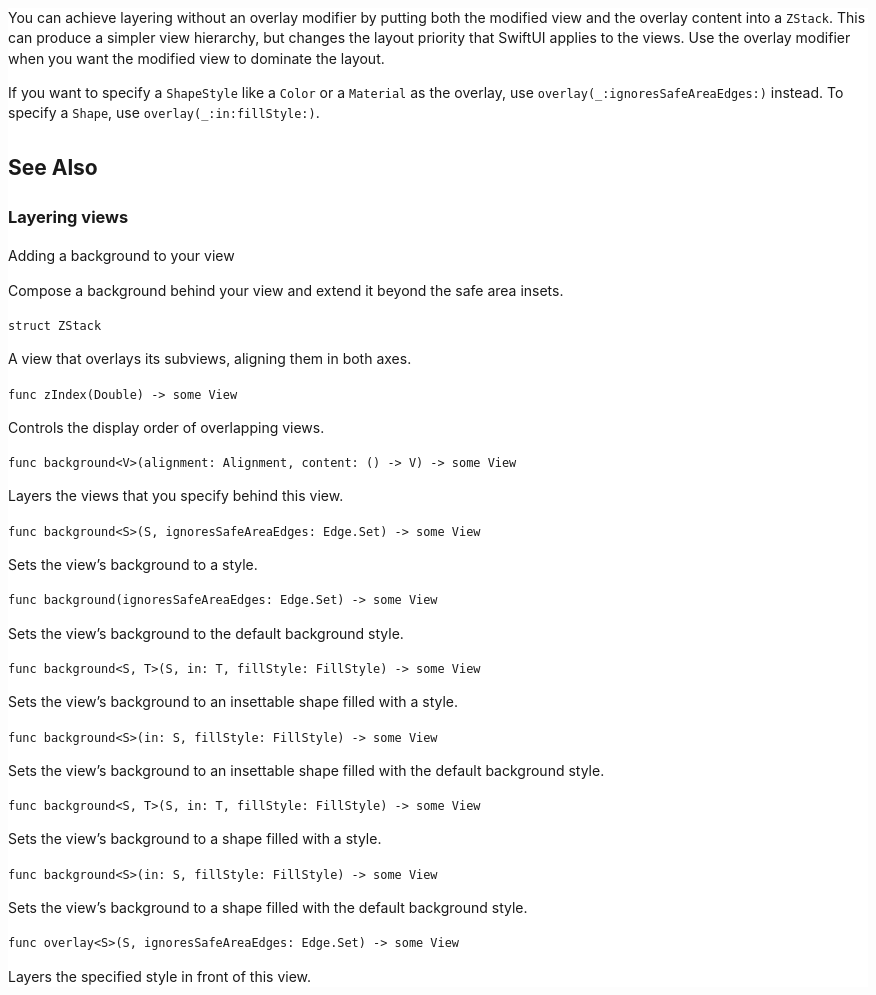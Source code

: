 You can achieve layering without an overlay modifier by putting both the
modified view and the overlay content into a `ZStack`. This can produce a
simpler view hierarchy, but changes the layout priority that SwiftUI applies
to the views. Use the overlay modifier when you want the modified view to
dominate the layout.

If you want to specify a `ShapeStyle` like a `Color` or a `Material` as the
overlay, use `overlay(_:ignoresSafeAreaEdges:)` instead. To specify a `Shape`,
use `overlay(_:in:fillStyle:)`.

## See Also

### Layering views

Adding a background to your view

Compose a background behind your view and extend it beyond the safe area
insets.

`struct ZStack`

A view that overlays its subviews, aligning them in both axes.

`func zIndex(Double) -> some View`

Controls the display order of overlapping views.

`func background<V>(alignment: Alignment, content: () -> V) -> some View`

Layers the views that you specify behind this view.

`func background<S>(S, ignoresSafeAreaEdges: Edge.Set) -> some View`

Sets the view’s background to a style.

`func background(ignoresSafeAreaEdges: Edge.Set) -> some View`

Sets the view’s background to the default background style.

`func background<S, T>(S, in: T, fillStyle: FillStyle) -> some View`

Sets the view’s background to an insettable shape filled with a style.

`func background<S>(in: S, fillStyle: FillStyle) -> some View`

Sets the view’s background to an insettable shape filled with the default
background style.

`func background<S, T>(S, in: T, fillStyle: FillStyle) -> some View`

Sets the view’s background to a shape filled with a style.

`func background<S>(in: S, fillStyle: FillStyle) -> some View`

Sets the view’s background to a shape filled with the default background
style.

`func overlay<S>(S, ignoresSafeAreaEdges: Edge.Set) -> some View`

Layers the specified style in front of this view.
